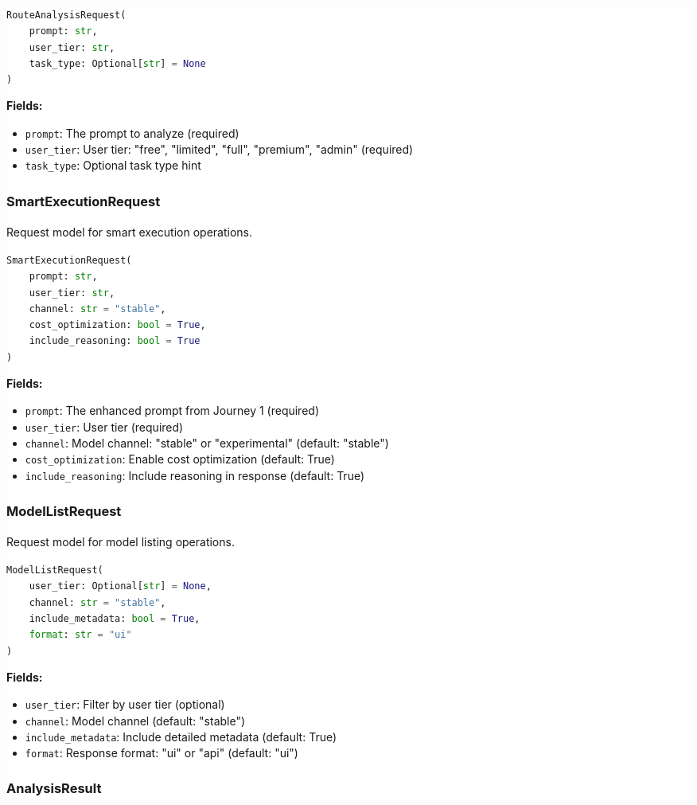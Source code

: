 ```python
RouteAnalysisRequest(
    prompt: str,
    user_tier: str,
    task_type: Optional[str] = None
)
```

**Fields:**
- `prompt`: The prompt to analyze (required)
- `user_tier`: User tier: "free", "limited", "full", "premium", "admin" (required)
- `task_type`: Optional task type hint

### SmartExecutionRequest

Request model for smart execution operations.

```python
SmartExecutionRequest(
    prompt: str,
    user_tier: str,
    channel: str = "stable",
    cost_optimization: bool = True,
    include_reasoning: bool = True
)
```

**Fields:**
- `prompt`: The enhanced prompt from Journey 1 (required)
- `user_tier`: User tier (required)
- `channel`: Model channel: "stable" or "experimental" (default: "stable")
- `cost_optimization`: Enable cost optimization (default: True)
- `include_reasoning`: Include reasoning in response (default: True)

### ModelListRequest

Request model for model listing operations.

```python
ModelListRequest(
    user_tier: Optional[str] = None,
    channel: str = "stable",
    include_metadata: bool = True,
    format: str = "ui"
)
```

**Fields:**
- `user_tier`: Filter by user tier (optional)
- `channel`: Model channel (default: "stable")
- `include_metadata`: Include detailed metadata (default: True)
- `format`: Response format: "ui" or "api" (default: "ui")

### AnalysisResult
